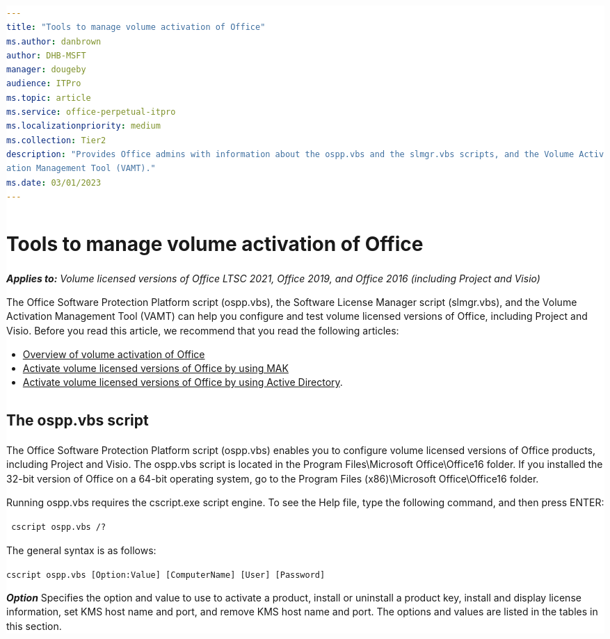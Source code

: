 ```yaml
---
title: "Tools to manage volume activation of Office"
ms.author: danbrown
author: DHB-MSFT
manager: dougeby
audience: ITPro
ms.topic: article
ms.service: office-perpetual-itpro
ms.localizationpriority: medium
ms.collection: Tier2
description: "Provides Office admins with information about the ospp.vbs and the slmgr.vbs scripts, and the Volume Activation Management Tool (VAMT)."
ms.date: 03/01/2023
---
```


# Tools to manage volume activation of Office

***Applies to:*** *Volume licensed versions of Office LTSC 2021, Office 2019, and Office 2016 (including Project and Visio)*

The Office Software Protection Platform script (ospp.vbs), the Software License Manager script (slmgr.vbs), and the Volume Activation Management Tool (VAMT) can help you configure and test volume licensed versions of Office, including Project and Visio. Before you read this article, we recommend that you read the following articles:
- [Overview of volume activation of Office](plan-volume-activation-of-office.md)
- [Activate volume licensed versions of Office by using MAK](activate-office-by-using-mak.md)
- [Activate volume licensed versions of Office by using Active Directory](activate-office-by-using-active-directory.md).
  
## The ospp.vbs script

The Office Software Protection Platform script (ospp.vbs) enables you to configure volume licensed versions of Office products, including Project and Visio. The ospp.vbs script is located in the Program Files\Microsoft Office\Office16 folder. If you installed the 32-bit version of Office on a 64-bit operating system, go to the Program Files (x86)\Microsoft Office\Office16 folder.
  
Running ospp.vbs requires the cscript.exe script engine. To see the Help file, type the following command, and then press ENTER:

```console  
 cscript ospp.vbs /?
```
  
The general syntax is as follows:
  
```console
cscript ospp.vbs [Option:Value] [ComputerName] [User] [Password]
```
  
 ***Option*** Specifies the option and value to use to activate a product, install or uninstall a product key, install and display license information, set KMS host name and port, and remove KMS host name and port. The options and values are listed in the tables in this section.
  